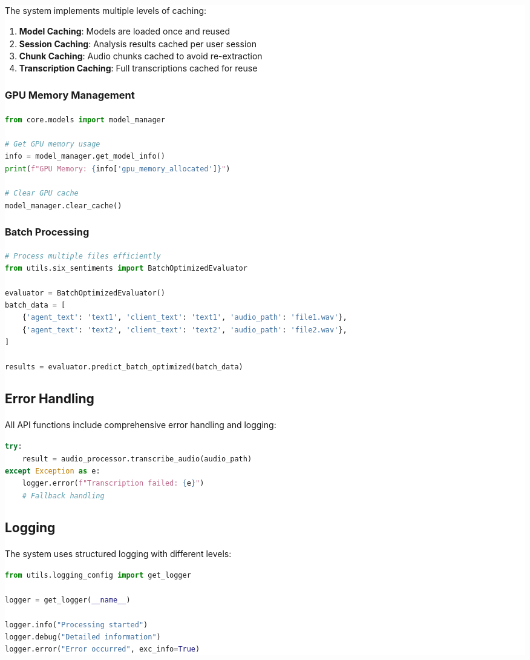 The system implements multiple levels of caching:

1. **Model Caching**: Models are loaded once and reused
2. **Session Caching**: Analysis results cached per user session
3. **Chunk Caching**: Audio chunks cached to avoid re-extraction
4. **Transcription Caching**: Full transcriptions cached for reuse

### GPU Memory Management

```python
from core.models import model_manager

# Get GPU memory usage
info = model_manager.get_model_info()
print(f"GPU Memory: {info['gpu_memory_allocated']}")

# Clear GPU cache
model_manager.clear_cache()
```

### Batch Processing

```python
# Process multiple files efficiently
from utils.six_sentiments import BatchOptimizedEvaluator

evaluator = BatchOptimizedEvaluator()
batch_data = [
    {'agent_text': 'text1', 'client_text': 'text1', 'audio_path': 'file1.wav'},
    {'agent_text': 'text2', 'client_text': 'text2', 'audio_path': 'file2.wav'},
]

results = evaluator.predict_batch_optimized(batch_data)
```

## Error Handling

All API functions include comprehensive error handling and logging:

```python
try:
    result = audio_processor.transcribe_audio(audio_path)
except Exception as e:
    logger.error(f"Transcription failed: {e}")
    # Fallback handling
```

## Logging

The system uses structured logging with different levels:

```python
from utils.logging_config import get_logger

logger = get_logger(__name__)

logger.info("Processing started")
logger.debug("Detailed information")
logger.error("Error occurred", exc_info=True)
```
